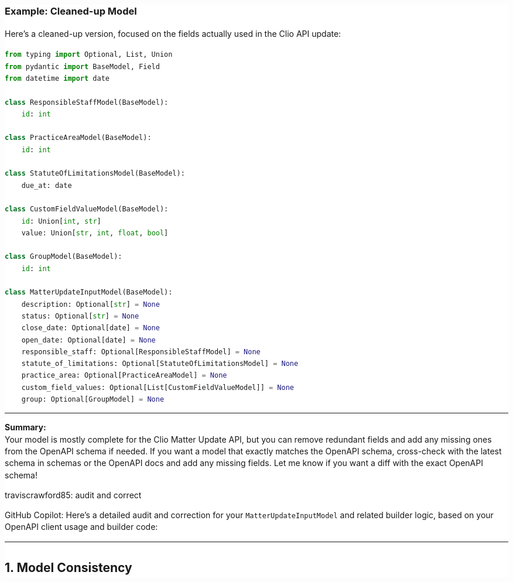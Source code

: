 
### **Example: Cleaned-up Model**

Here’s a cleaned-up version, focused on the fields actually used in the Clio API update:

````python
from typing import Optional, List, Union
from pydantic import BaseModel, Field
from datetime import date

class ResponsibleStaffModel(BaseModel):
    id: int

class PracticeAreaModel(BaseModel):
    id: int

class StatuteOfLimitationsModel(BaseModel):
    due_at: date

class CustomFieldValueModel(BaseModel):
    id: Union[int, str]
    value: Union[str, int, float, bool]

class GroupModel(BaseModel):
    id: int

class MatterUpdateInputModel(BaseModel):
    description: Optional[str] = None
    status: Optional[str] = None
    close_date: Optional[date] = None
    open_date: Optional[date] = None
    responsible_staff: Optional[ResponsibleStaffModel] = None
    statute_of_limitations: Optional[StatuteOfLimitationsModel] = None
    practice_area: Optional[PracticeAreaModel] = None
    custom_field_values: Optional[List[CustomFieldValueModel]] = None
    group: Optional[GroupModel] = None
````

---

**Summary:**  
Your model is mostly complete for the Clio Matter Update API, but you can remove redundant fields and add any missing ones from the OpenAPI schema if needed. If you want a model that exactly matches the OpenAPI schema, cross-check with the latest schema in schemas or the OpenAPI docs and add any missing fields. Let me know if you want a diff with the exact OpenAPI schema!

traviscrawford85: audit and correct

GitHub Copilot: Here’s a detailed audit and correction for your `MatterUpdateInputModel` and related builder logic, based on your OpenAPI client usage and builder code:

---

## 1. **Model Consistency**
